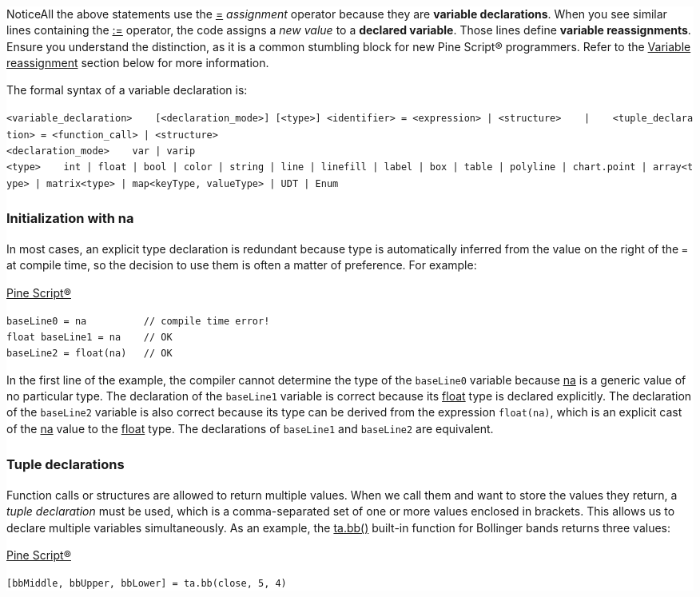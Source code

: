 NoticeAll the above statements use the [\=](https://www.tradingview.com/pine-script-docs/language/operators/#-assignment-operator) *assignment* operator because they are **variable declarations**. When you see similar lines containing the [:=](https://www.tradingview.com/pine-script-docs/language/operators/#-reassignment-operator) operator, the code assigns a *new value* to a **declared variable**. Those lines define **variable reassignments**. Ensure you understand the distinction, as it is a common stumbling block for new Pine Script® programmers. Refer to the [Variable reassignment](https://www.tradingview.com/pine-script-docs/language/variable-declarations/#variable-reassignment) section below for more information.

The formal syntax of a variable declaration is:

```
<variable_declaration>    [<declaration_mode>] [<type>] <identifier> = <expression> | <structure>    |    <tuple_declaration> = <function_call> | <structure>
<declaration_mode>    var | varip
<type>    int | float | bool | color | string | line | linefill | label | box | table | polyline | chart.point | array<type> | matrix<type> | map<keyType, valueType> | UDT | Enum
```

### Initialization with ​na​

In most cases, an explicit type declaration is redundant because type is automatically inferred from the value on the right of the `=` at compile time, so the decision to use them is often a matter of preference. For example:

[Pine Script®](https://tradingview.com/pine-script-docs)

```pine
baseLine0 = na          // compile time error!
float baseLine1 = na    // OK
baseLine2 = float(na)   // OK
```

In the first line of the example, the compiler cannot determine the type of the `baseLine0` variable because [na](https://www.tradingview.com/pine-script-reference/v6/#var_na) is a generic value of no particular type. The declaration of the `baseLine1` variable is correct because its [float](https://www.tradingview.com/pine-script-reference/v6/#type_float) type is declared explicitly. The declaration of the `baseLine2` variable is also correct because its type can be derived from the expression `float(na)`, which is an explicit cast of the [na](https://www.tradingview.com/pine-script-reference/v6/#var_na) value to the [float](https://www.tradingview.com/pine-script-reference/v6/#type_float) type. The declarations of `baseLine1` and `baseLine2` are equivalent.

### Tuple declarations

Function calls or structures are allowed to return multiple values. When we call them and want to store the values they return, a *tuple declaration* must be used, which is a comma-separated set of one or more values enclosed in brackets. This allows us to declare multiple variables simultaneously. As an example, the [ta.bb()](https://www.tradingview.com/pine-script-reference/v6/#fun_ta%7Bdot%7Dbb) built-in function for Bollinger bands returns three values:

[Pine Script®](https://tradingview.com/pine-script-docs)

```pine
[bbMiddle, bbUpper, bbLower] = ta.bb(close, 5, 4)
```
